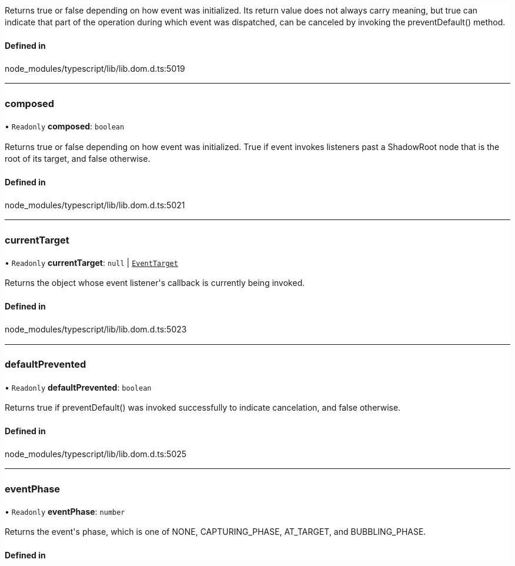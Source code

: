 Returns true or false depending on how event was initialized. Its return value does not always carry meaning, but true can indicate that part of the operation during which event was dispatched, can be canceled by invoking the preventDefault() method.

#### Defined in

node_modules/typescript/lib/lib.dom.d.ts:5019

___

### composed

• `Readonly` **composed**: `boolean`

Returns true or false depending on how event was initialized. True if event invokes listeners past a ShadowRoot node that is the root of its target, and false otherwise.

#### Defined in

node_modules/typescript/lib/lib.dom.d.ts:5021

___

### currentTarget

• `Readonly` **currentTarget**: ``null`` \| [`EventTarget`](../modules/axes_lines._internal_.md#eventtarget)

Returns the object whose event listener's callback is currently being invoked.

#### Defined in

node_modules/typescript/lib/lib.dom.d.ts:5023

___

### defaultPrevented

• `Readonly` **defaultPrevented**: `boolean`

Returns true if preventDefault() was invoked successfully to indicate cancelation, and false otherwise.

#### Defined in

node_modules/typescript/lib/lib.dom.d.ts:5025

___

### eventPhase

• `Readonly` **eventPhase**: `number`

Returns the event's phase, which is one of NONE, CAPTURING_PHASE, AT_TARGET, and BUBBLING_PHASE.

#### Defined in
